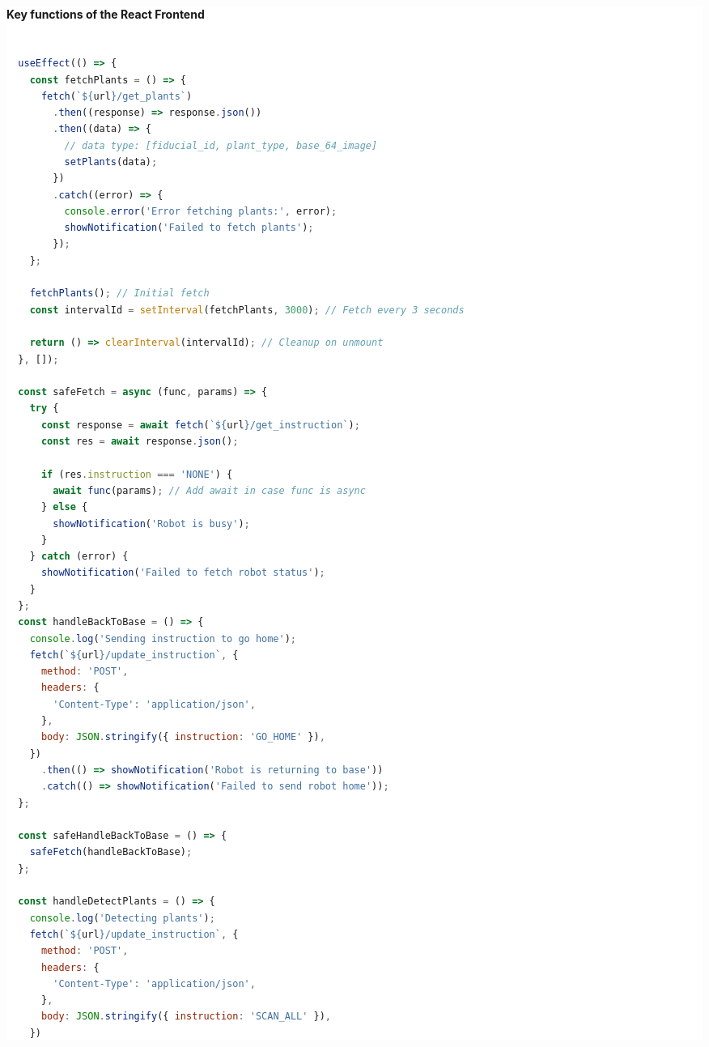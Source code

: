 #### Key functions of the React Frontend

```javascript

  useEffect(() => {
    const fetchPlants = () => {
      fetch(`${url}/get_plants`)
        .then((response) => response.json())
        .then((data) => {
          // data type: [fiducial_id, plant_type, base_64_image]
          setPlants(data);
        })
        .catch((error) => {
          console.error('Error fetching plants:', error);
          showNotification('Failed to fetch plants');
        });
    };

    fetchPlants(); // Initial fetch
    const intervalId = setInterval(fetchPlants, 3000); // Fetch every 3 seconds

    return () => clearInterval(intervalId); // Cleanup on unmount
  }, []);

  const safeFetch = async (func, params) => {
    try {
      const response = await fetch(`${url}/get_instruction`);
      const res = await response.json();

      if (res.instruction === 'NONE') {
        await func(params); // Add await in case func is async
      } else {
        showNotification('Robot is busy');
      }
    } catch (error) {
      showNotification('Failed to fetch robot status');
    }
  };
  const handleBackToBase = () => {
    console.log('Sending instruction to go home');
    fetch(`${url}/update_instruction`, {
      method: 'POST',
      headers: {
        'Content-Type': 'application/json',
      },
      body: JSON.stringify({ instruction: 'GO_HOME' }),
    })
      .then(() => showNotification('Robot is returning to base'))
      .catch(() => showNotification('Failed to send robot home'));
  };

  const safeHandleBackToBase = () => {
    safeFetch(handleBackToBase);
  };

  const handleDetectPlants = () => {
    console.log('Detecting plants');
    fetch(`${url}/update_instruction`, {
      method: 'POST',
      headers: {
        'Content-Type': 'application/json',
      },
      body: JSON.stringify({ instruction: 'SCAN_ALL' }),
    })
```